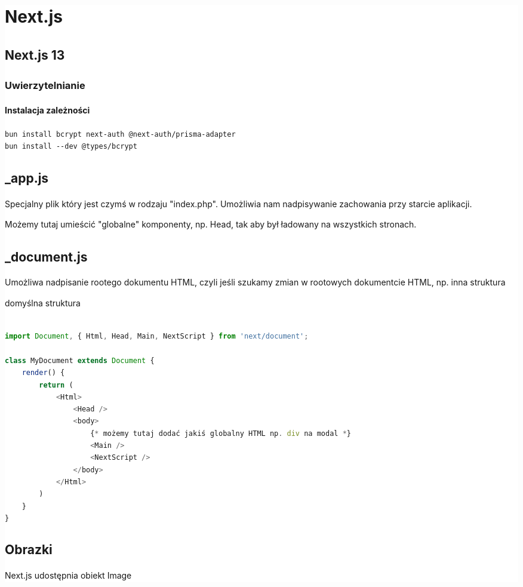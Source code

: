 # Next.js

## Next.js 13

### Uwierzytelnianie

#### Instalacja zależności

```
bun install bcrypt next-auth @next-auth/prisma-adapter
bun install --dev @types/bcrypt
```

## _app.js

Specjalny plik który jest czymś w rodzaju "index.php". Umożliwia nam nadpisywanie zachowania przy starcie aplikacji.

Możemy tutaj umieścić "globalne" komponenty, np. Head, tak aby był ładowany na wszystkich stronach.

## _document.js

Umożliwa nadpisanie rootego dokumentu HTML, czyli jeśli szukamy zmian w rootowych dokumentcie HTML, np. inna struktura

domyślna struktura

```js

import Document, { Html, Head, Main, NextScript } from 'next/document';

class MyDocument extends Document {
    render() {
        return (
            <Html>
                <Head />
                <body>
                    {* możemy tutaj dodać jakiś globalny HTML np. div na modal *}
                    <Main />
                    <NextScript />
                </body>
            </Html>
        )
    }
}

```

## Obrazki

Next.js udostępnia obiekt Image
